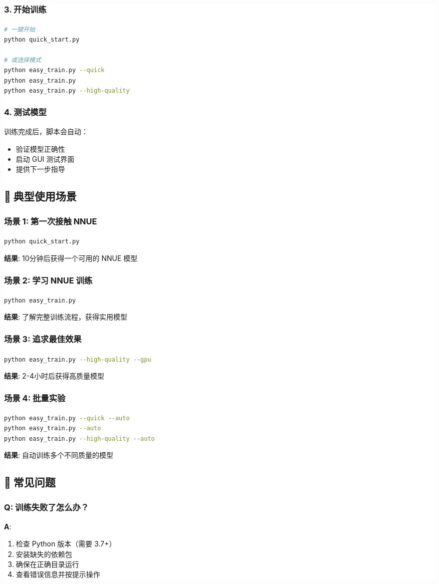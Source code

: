 ### 3. 开始训练
```bash
# 一键开始
python quick_start.py

# 或选择模式
python easy_train.py --quick
python easy_train.py 
python easy_train.py --high-quality
```

### 4. 测试模型
训练完成后，脚本会自动：
- 验证模型正确性
- 启动 GUI 测试界面
- 提供下一步指导

## 🎯 典型使用场景

### 场景 1: 第一次接触 NNUE
```bash
python quick_start.py
```
**结果**: 10分钟后获得一个可用的 NNUE 模型

### 场景 2: 学习 NNUE 训练
```bash
python easy_train.py
```
**结果**: 了解完整训练流程，获得实用模型

### 场景 3: 追求最佳效果
```bash
python easy_train.py --high-quality --gpu
```
**结果**: 2-4小时后获得高质量模型

### 场景 4: 批量实验
```bash
python easy_train.py --quick --auto
python easy_train.py --auto
python easy_train.py --high-quality --auto
```
**结果**: 自动训练多个不同质量的模型

## 🚨 常见问题

### Q: 训练失败了怎么办？
**A**: 
1. 检查 Python 版本（需要 3.7+）
2. 安装缺失的依赖包
3. 确保在正确目录运行
4. 查看错误信息并按提示操作
